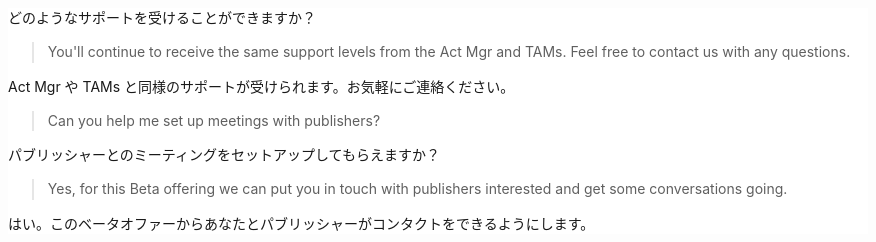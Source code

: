 どのようなサポートを受けることができますか？

> You'll continue to receive the same support levels from the Act Mgr and TAMs. Feel free to contact us with any questions.

Act Mgr や TAMs と同様のサポートが受けられます。お気軽にご連絡ください。

> Can you help me set up meetings with publishers?

パブリッシャーとのミーティングをセットアップしてもらえますか？

> Yes, for this Beta offering we can put you in touch with publishers interested and get some conversations going.

はい。このベータオファーからあなたとパブリッシャーがコンタクトをできるようにします。
